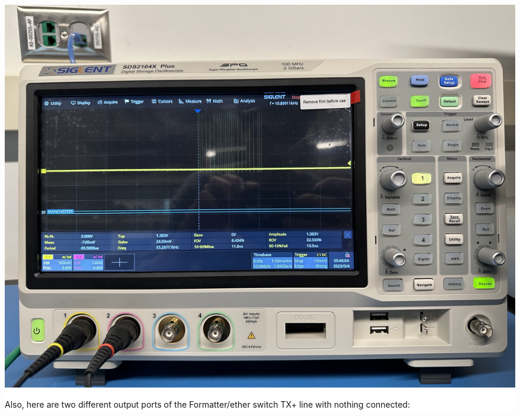 ![](img/IMG_0329.jpeg)

Also, here are two different output ports of the Formatter/ether switch TX+ line with nothing connected: